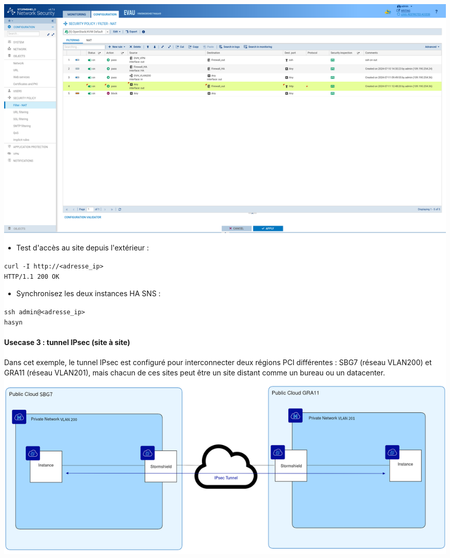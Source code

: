 ![SNS vrack](./images/nat-3.png)

* Test d'accès au site depuis l'extérieur :

```console
curl -I http://<adresse_ip>
HTTP/1.1 200 OK
```

* Synchronisez les deux instances HA SNS :

```console
ssh admin@<adresse_ip>
hasyn
```

#### Usecase 3 : tunnel IPsec (site à site) <a name="step4"></a>

Dans cet exemple, le tunnel IPsec est configuré pour interconnecter deux régions PCI différentes : SBG7 (réseau VLAN200) et GRA11 (réseau VLAN201), mais chacun de ces sites peut être un site distant comme un bureau ou un datacenter.

![SNS vrack](./images/stormshield-ipsec.png)
